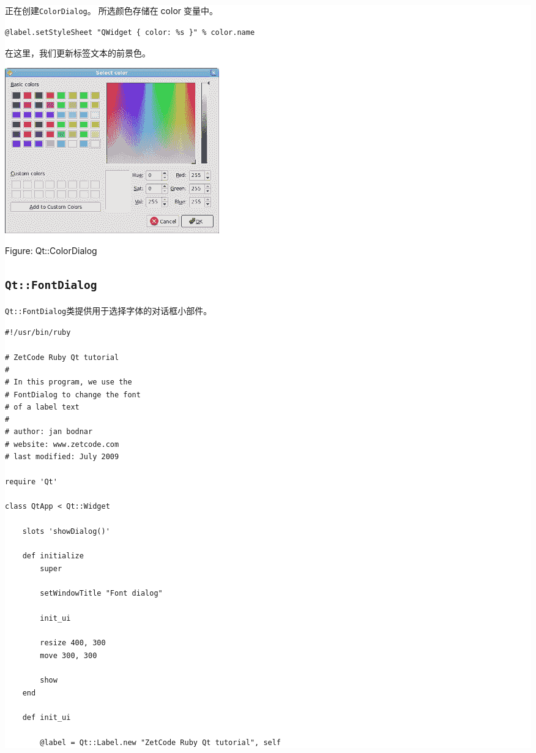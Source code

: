 正在创建`ColorDialog`。 所选颜色存储在 color 变量中。

```
@label.setStyleSheet "QWidget { color: %s }" % color.name

```

在这里，我们更新标签文本的前景色。

![ColorDialog](img/8e259261c0ec88866d1bc7d0005fc184.jpg)

Figure: Qt::ColorDialog

## `Qt::FontDialog`

`Qt::FontDialog`类提供用于选择字体的对话框小部件。

```
#!/usr/bin/ruby

# ZetCode Ruby Qt tutorial
#
# In this program, we use the
# FontDialog to change the font
# of a label text
#
# author: jan bodnar
# website: www.zetcode.com
# last modified: July 2009

require 'Qt'

class QtApp < Qt::Widget

    slots 'showDialog()'

    def initialize
        super

        setWindowTitle "Font dialog"

        init_ui

        resize 400, 300
        move 300, 300

        show
    end

    def init_ui

        @label = Qt::Label.new "ZetCode Ruby Qt tutorial", self
```